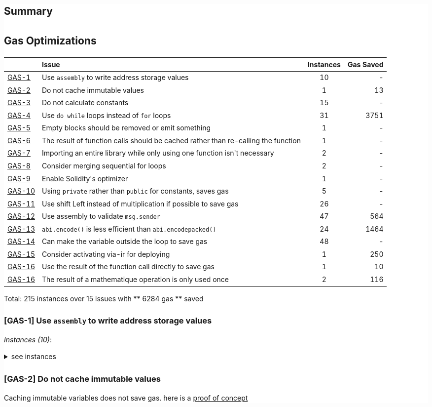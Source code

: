 ## Summary
## Gas Optimizations


| |Issue|Instances|Gas Saved|
|-|:-|:-:|-:|
| [GAS-1](#GAS-1-1693311695) | Use `assembly` to write address storage values | 10 | - |
| [GAS-2](#GAS-2-1695899988) | Do not cache immutable values | 1 | 13 |
| [GAS-3](#GAS-3-1693312130) | Do not calculate constants | 15 | - |
| [GAS-4](#GAS-4-1694877823) | Use `do while` loops instead of `for` loops | 31 | 3751 |
| [GAS-5](#GAS-5-1693312238) | Empty blocks should be removed or emit something | 1 | - |
| [GAS-6](#GAS-6-1693312354) | The result of function calls should be cached rather than re-calling the function | 1 | - |
| [GAS-7](#GAS-7-1694795215) | Importing an entire library while only using one function isn't necessary | 2 | - |
| [GAS-8](#GAS-8-1693312508) | Consider merging sequential for loops | 2 | - |
| [GAS-9](#GAS-9-1693312698) | Enable Solidity's optimizer | 1 | - |
| [GAS-10](#GAS-10-1693312824) | Using `private` rather than `public` for constants, saves gas | 5 | - |
| [GAS-11](#GAS-11-1693312999) | Use shift Left instead of multiplication if possible to save gas | 26 | - |
| [GAS-12](#GAS-12-1693313275) | Use assembly to validate `msg.sender` | 47 | 564 |
| [GAS-13](#GAS-13-1696083995) | `abi.encode()` is less efficient than `abi.encodepacked()` | 24 | 1464 |
| [GAS-14](#GAS-14-1693313317) | Can make the variable outside the loop to save gas | 48 | - |
| [GAS-15](#GAS-15-1693313355) | Consider activating via-ir for deploying | 1 | 250 |
| [GAS-16](#GAS-15-1693313356) | Use the result of the function call directly to save gas | 1 | 10 |
| [GAS-16](#GAS-15-1693313357) | The result of a mathematique operation is only used once | 2 | 116 |

Total: 215 instances over 15 issues with ** 6284 gas ** saved

### <a name="GAS-1-1693311695"></a>[GAS-1] Use `assembly` to write address storage values

*Instances (10)*:
<details><summary> see instances </summary></details>

### <a name="GAS-2-1695899988"></a>[GAS-2] Do not cache immutable values
Caching immutable variables does not save gas. here is a [proof of concept](https://gist.github.com/he110-1/f8eb263ca85a0557fea1f31fdc1de6c2)

